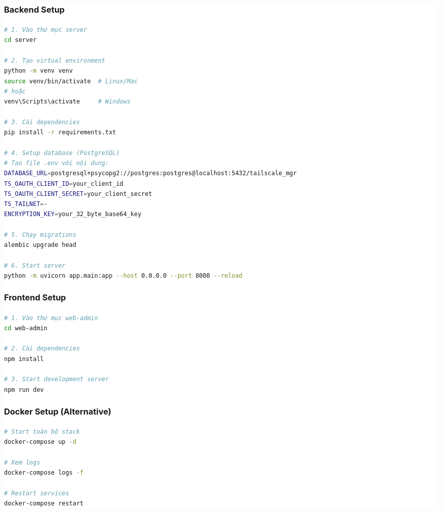 ### Backend Setup
```bash
# 1. Vào thư mục server
cd server

# 2. Tạo virtual environment
python -m venv venv
source venv/bin/activate  # Linux/Mac
# hoặc
venv\Scripts\activate     # Windows

# 3. Cài dependencies
pip install -r requirements.txt

# 4. Setup database (PostgreSQL)
# Tạo file .env với nội dung:
DATABASE_URL=postgresql+psycopg2://postgres:postgres@localhost:5432/tailscale_mgr
TS_OAUTH_CLIENT_ID=your_client_id
TS_OAUTH_CLIENT_SECRET=your_client_secret
TS_TAILNET=-
ENCRYPTION_KEY=your_32_byte_base64_key

# 5. Chạy migrations
alembic upgrade head

# 6. Start server
python -m uvicorn app.main:app --host 0.0.0.0 --port 8000 --reload
```

### Frontend Setup
```bash
# 1. Vào thư mục web-admin
cd web-admin

# 2. Cài dependencies
npm install

# 3. Start development server
npm run dev
```

### Docker Setup (Alternative)
```bash
# Start toàn bộ stack
docker-compose up -d

# Xem logs
docker-compose logs -f

# Restart services
docker-compose restart
```
